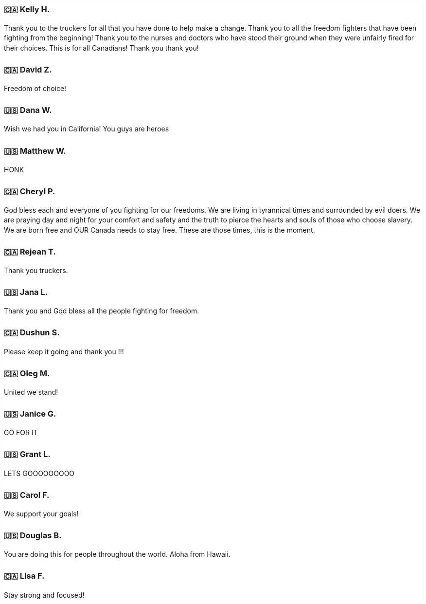 ### 🇨🇦 Kelly H.
Thank you to the truckers for all that you have done to help make a change. Thank you to all the freedom fighters that have been fighting from the beginning! Thank you to the nurses and doctors who have stood their ground when they were unfairly fired for their choices. This is for all Canadians! Thank you thank you!

### 🇨🇦 David Z.
Freedom of choice!

### 🇺🇸 Dana W.
Wish we had you in California! You guys are heroes 

### 🇺🇸 Matthew W.
HONK

### 🇨🇦 Cheryl  P.
God bless each and everyone of you fighting for our freedoms. We are living in tyrannical times and surrounded by evil doers. We are praying day and night for your comfort and safety and the truth to pierce the hearts and souls of those who choose slavery. We are born free and OUR Canada needs to stay free. These are those times, this is the moment. 

### 🇨🇦 Rejean T.
Thank you truckers.

### 🇺🇸 Jana L.
Thank you and God bless all the people fighting for freedom.

### 🇨🇦 Dushun S.
Please keep it going and thank you !!!

### 🇨🇦 Oleg M.
United we stand!

### 🇺🇸 Janice  G.
GO FOR IT

### 🇺🇸 Grant L.
LETS GOOOOOOOOO

### 🇺🇸 Carol F.
We support your goals!

### 🇺🇸 Douglas B.
You are doing this for people throughout the world.  Aloha from Hawaii.

### 🇨🇦 Lisa F.
Stay strong and focused! 
